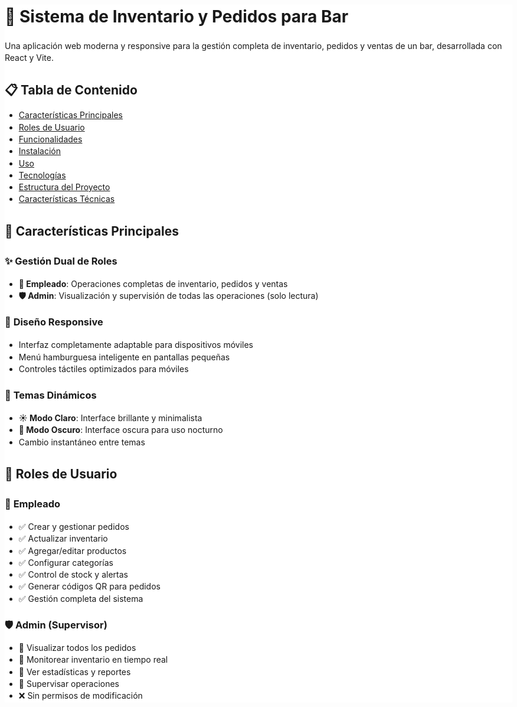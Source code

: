 # 🍻 Sistema de Inventario y Pedidos para Bar

Una aplicación web moderna y responsive para la gestión completa de inventario, pedidos y ventas de un bar, desarrollada con React y Vite.

## 📋 Tabla de Contenido

- [Características Principales](#características-principales)
- [Roles de Usuario](#roles-de-usuario)
- [Funcionalidades](#funcionalidades)
- [Instalación](#instalación)
- [Uso](#uso)
- [Tecnologías](#tecnologías)
- [Estructura del Proyecto](#estructura-del-proyecto)
- [Características Técnicas](#características-técnicas)

## 🌟 Características Principales

### ✨ **Gestión Dual de Roles**
- **👷 Empleado**: Operaciones completas de inventario, pedidos y ventas
- **🛡️ Admin**: Visualización y supervisión de todas las operaciones (solo lectura)

### 📱 **Diseño Responsive**
- Interfaz completamente adaptable para dispositivos móviles
- Menú hamburguesa inteligente en pantallas pequeñas
- Controles táctiles optimizados para móviles

### 🎨 **Temas Dinámicos**
- **☀️ Modo Claro**: Interface brillante y minimalista
- **🌙 Modo Oscuro**: Interface oscura para uso nocturno
- Cambio instantáneo entre temas

## 👥 Roles de Usuario

### 👷 **Empleado**
- ✅ Crear y gestionar pedidos
- ✅ Actualizar inventario
- ✅ Agregar/editar productos
- ✅ Configurar categorías
- ✅ Control de stock y alertas
- ✅ Generar códigos QR para pedidos
- ✅ Gestión completa del sistema

### 🛡️ **Admin (Supervisor)**
- 👀 Visualizar todos los pedidos
- 👀 Monitorear inventario en tiempo real
- 👀 Ver estadísticas y reportes
- 👀 Supervisar operaciones
- ❌ Sin permisos de modificación
